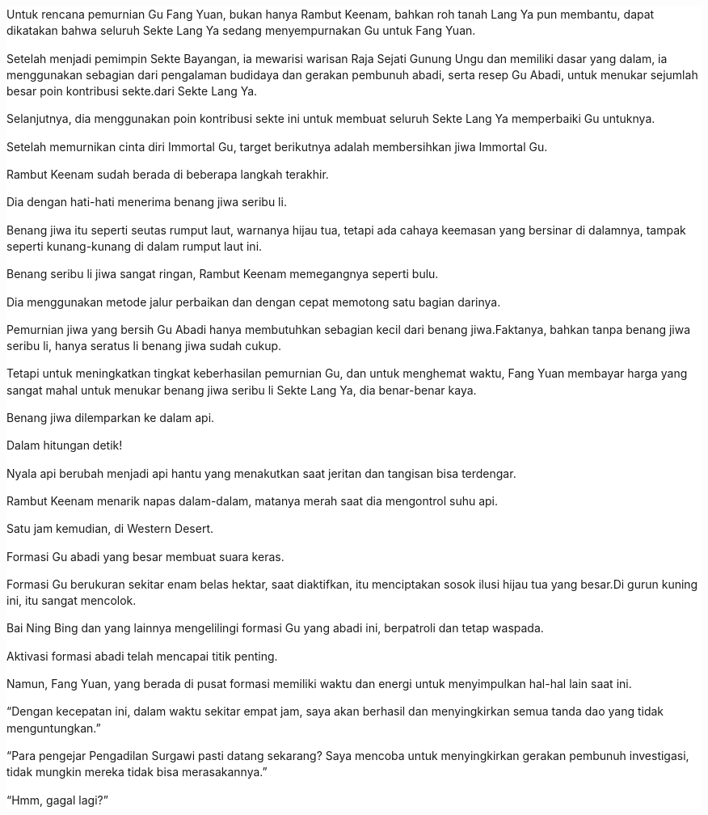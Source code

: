 Untuk rencana pemurnian Gu Fang Yuan, bukan hanya Rambut Keenam, bahkan roh tanah Lang Ya pun membantu, dapat dikatakan bahwa seluruh Sekte Lang Ya sedang menyempurnakan Gu untuk Fang Yuan.

Setelah menjadi pemimpin Sekte Bayangan, ia mewarisi warisan Raja Sejati Gunung Ungu dan memiliki dasar yang dalam, ia menggunakan sebagian dari pengalaman budidaya dan gerakan pembunuh abadi, serta resep Gu Abadi, untuk menukar sejumlah besar poin kontribusi sekte.dari Sekte Lang Ya.

Selanjutnya, dia menggunakan poin kontribusi sekte ini untuk membuat seluruh Sekte Lang Ya memperbaiki Gu untuknya.

Setelah memurnikan cinta diri Immortal Gu, target berikutnya adalah membersihkan jiwa Immortal Gu.

Rambut Keenam sudah berada di beberapa langkah terakhir.

Dia dengan hati-hati menerima benang jiwa seribu li.

Benang jiwa itu seperti seutas rumput laut, warnanya hijau tua, tetapi ada cahaya keemasan yang bersinar di dalamnya, tampak seperti kunang-kunang di dalam rumput laut ini.

Benang seribu li jiwa sangat ringan, Rambut Keenam memegangnya seperti bulu.

Dia menggunakan metode jalur perbaikan dan dengan cepat memotong satu bagian darinya.

Pemurnian jiwa yang bersih Gu Abadi hanya membutuhkan sebagian kecil dari benang jiwa.Faktanya, bahkan tanpa benang jiwa seribu li, hanya seratus li benang jiwa sudah cukup.



Tetapi untuk meningkatkan tingkat keberhasilan pemurnian Gu, dan untuk menghemat waktu, Fang Yuan membayar harga yang sangat mahal untuk menukar benang jiwa seribu li Sekte Lang Ya, dia benar-benar kaya.

Benang jiwa dilemparkan ke dalam api.

Dalam hitungan detik!

Nyala api berubah menjadi api hantu yang menakutkan saat jeritan dan tangisan bisa terdengar.

Rambut Keenam menarik napas dalam-dalam, matanya merah saat dia mengontrol suhu api.

Satu jam kemudian, di Western Desert.

Formasi Gu abadi yang besar membuat suara keras.

Formasi Gu berukuran sekitar enam belas hektar, saat diaktifkan, itu menciptakan sosok ilusi hijau tua yang besar.Di gurun kuning ini, itu sangat mencolok.

Bai Ning Bing dan yang lainnya mengelilingi formasi Gu yang abadi ini, berpatroli dan tetap waspada.

Aktivasi formasi abadi telah mencapai titik penting.

Namun, Fang Yuan, yang berada di pusat formasi memiliki waktu dan energi untuk menyimpulkan hal-hal lain saat ini.

“Dengan kecepatan ini, dalam waktu sekitar empat jam, saya akan berhasil dan menyingkirkan semua tanda dao yang tidak menguntungkan.”

“Para pengejar Pengadilan Surgawi pasti datang sekarang? Saya mencoba untuk menyingkirkan gerakan pembunuh investigasi, tidak mungkin mereka tidak bisa merasakannya.”

“Hmm, gagal lagi?”
